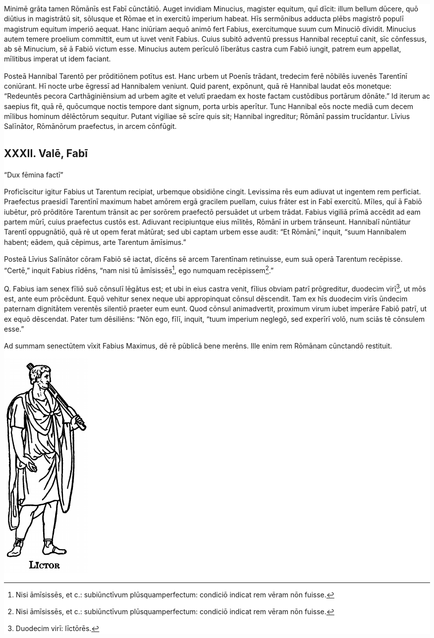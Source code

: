 Minimē grāta tamen Rōmānīs est Fabī cūnctātiō. Auget invidiam Minucius, magister equitum, quī dīcit: illum bellum dūcere, quō diūtius in magistrātū sit, sōlusque et Rōmae et in exercitū imperium habeat. Hīs sermōnibus adducta plēbs magistrō populī magistrum equitum imperiō aequat. Hanc iniūriam aequō animō fert Fabius, exercitumque suum cum Minuciō dīvidit. Minucius autem temere proelium committit, eum ut iuvet venit Fabius. Cuius subitō adventū pressus Hannibal receptuī canit, sīc cōnfessus, ab sē Minucium, sē ā Fabiō victum esse. Minucius autem perīculō līberātus castra cum Fabiō iungit, patrem eum
appellat, mīlitibus imperat ut idem faciant.

Posteā Hannibal Tarentō per prōditiōnem potītus est. Hanc urbem ut Poenīs trādant, tredecim ferē nōbilēs iuvenēs Tarentīnī coniūrant. Hī nocte urbe ēgressī ad Hannibalem veniunt. Quid parent, expōnunt, quā rē Hannibal laudat eōs monetque: “Redeuntēs pecora Carthāginiēnsium ad urbem agite et velutī praedam ex hoste factam custōdibus portārum dōnāte.” Id iterum ac saepius fit, quā rē, quōcumque noctis tempore dant signum, porta urbis aperītur. Tunc Hannibal eōs nocte mediā cum decem mīlibus hominum dēlēctōrum sequitur. Putant vigiliae sē scīre quis sit; Hannibal ingreditur; Rōmānī passim trucīdantur. Līvius Salīnātor, Rōmānōrum praefectus, in arcem cōnfūgit.

## XXXII. Valē, Fabī

“Dux fēmina factī”

Proficīscitur igitur Fabius ut Tarentum recipiat, urbemque obsidiōne cingit. Levissima rēs eum adiuvat ut ingentem rem perficiat. Praefectus praesidī Tarentīnī maximum habet amōrem ergā gracilem puellam, cuius frāter est in Fabī exercitū. Mīles, quī ā Fabiō iubētur, prō prōditōre Tarentum trānsit ac per sorōrem praefectō persuādet ut urbem trādat. Fabius vigiliā prīmā accēdit ad eam partem mūrī, cuius praefectus custōs est. Adiuvant recipiuntque eius mīlitēs, Rōmānī in urbem trānseunt. Hannibalī nūntiātur Tarentī oppugnātiō, quā rē ut opem ferat mātūrat; sed ubi captam urbem esse audit: “Et Rōmānī,” inquit, “suum Hannibalem habent; eādem, quā cēpimus, arte Tarentum āmīsimus.”

Posteā Līvius Salīnātor cōram Fabiō sē iactat, dīcēns sē arcem Tarentīnam retinuisse, eum suā operā Tarentum recēpisse. “Certē,” inquit Fabius rīdēns, “nam nisi tū āmīsissēs[^XXXII-1], ego numquam recēpissem[^XXXII-1].”

Q. Fabius iam senex fīliō suō cōnsulī lēgātus est; et ubi in eius castra venit, fīlius obviam patrī prōgreditur, duodecim virī[^XXXII-2], ut mōs est, ante eum prōcēdunt. Equō vehitur senex neque ubi appropinquat cōnsul dēscendit. Tam ex hīs duodecim virīs ūndecim paternam dignitātem verentēs silentiō praeter eum eunt. Quod cōnsul animadvertit, proximum virum iubet imperāre Fabiō patrī, ut ex equō dēscendat. Pater tum dēsiliēns: “Nōn ego, fīlī, inquit, “tuum imperium neglegō, sed experīrī volō, num sciās tē cōnsulem esse.”

Ad summam senectūtem vīxit Fabius Maximus, dē rē pūblicā bene merēns. Ille enim rem Rōmānam cūnctandō restituit.

![Līctor](./chickering_images/cap_32_lictor.png "Līctor")

[^II-1]: Frātrī optiōnem dat: i.e., pōnit ante frātrem duās rēs, et dīcit: “Dēlige ūnam.”
[^III-1]: Esse conditam: vōx passīva, tempus praeteritum: id est, Aliquis antehāc urbem condidit.
[^III-2]: Convertuntur: vōx passīva: id est, Omnēs mentēs oculōsque eō convertunt.
[^IV-1]: Captās: participium passīvum praeteritum: Virginēs aliquis antehāc cēpit.
[^IV-2]: Mūnera tibi offerō: Tē possessōrem mūnerum faciam.
[^IV-3]: Sequitur: verbum dēpōnēns: significātiō est āctīva.
[^IV-4]: Virōrum causā: id est, Propter virōs.
[^IV-5]: Fit: vōx passīva: id est, Aliquī foedus faciunt. 
[^IV-6]: Sequitur, Coorītur: verba dēpōnentia.
[^IV-7]: Rapitur: vōx passīva: id est, Aliquis Rōmulum rapit.
[^IV-8]: Appellātur: vōx passīva: id est, Hominēs eum Quirīnum appellant.
[^IV-9]: Nārrātae sunt: passīvum praeteritum: id est, Nārrāvī rēs.
[^V-1]: Fuit: tempus praeteritum.
[^V-2]: Dīcitur: vōx passīva.
[^V-3]: Dēscendisse, habuit: tempus praeteritum.
[^V-4]: Silentēs: participium praesēns āctīvum: id est, Silent et exspectant.
[^V-5]: Scinditur: vōx passīva.
[^V-6]: Dēlābitur: verbum dēpōnēns.
[^V-7]: Kalendīs Mārtiīs: i.e., ubi mēnsis Mārtius incipit.
[^V-8]: Canentēs: participium praesēns āctīvum.
[^V-9]: Apertae, Clausae: participia passīva praeterita.
[^V-10]: Fit: vōx passīva.
[^V-11]: Moritur: verbum dēpōnēns.
[^VI-1]: Vidētur: vōx passīva.
[^VI-2]: Coorītur: verbum dēpōnēns.
[^VI-3]: Cōnstituitur: vōx passīva.
[^VI-4]: Datur: vōx passīva.
[^VI-5]: Gerentēs: participium āctīvum praesēns.
[^VI-6]: Congrediuntur: verbum dēpōnēns.
[^VI-7]: Perterrentur: vōx passīva.
[^VI-8]: Spectantēs: participium.
[^VI-9]: Morientēs: participium.
[^VI-10]: Volnerantur: vōx passīva.
[^VI-11]: Tribus: cāsus datīvus cum adiectīvō.
[^VI-12]: Secūtūrōs esse: verbum dēpōnēns, tempus futūrum.
[^VI-14]: Spērāns: participium.
[^VI-15]: Locō: cāsus ablātīvus, post praepositiōnem ex.
[^VI-16]: Dēcertāvērunt: tempus praeteritum.
[^VI-17]: Sēsē: cāsus ablātīvus, post praepositiōnem ab.
[^VI-18]: Cōnsequī: verbum dēpōnēns.
[^VII-1]: Illīs: cāsus datīvus: Illī spem nōn habent et c.
[^VII-2]: Cui: datīvus: Ob vel prope eum venit soror.
[^VII-3]: Eī: datīvus: ob vel ad eam iaciēns.
[^VII-4]: Patribus plēbīque: datīvus: i.e., Patrēs plēbsque putant id esse dēdecus.
[^VIII-1]: Ferēbant: tempus imperfectum.
[^VIII-2]: Ā tergō: ablātīvus cāsus: i.e., post tergum.
[^VIII-3]: Posterō diē: ablātīvus: i.e., ubi posterus diēs advēnit. 
[^VIII-4]: Mīlitiae, Domī: locātīvus cāsus: respondent quaestiōnī Ubi fit hoc?
[^VIII-5]: Cum—tum=et—et.
[^IX-1]: Tullō: ablātīvus post praepositiōnem cum.
[^IX-2]: Iīs (bis), urbī (bis): datīvus cāsus propter praepositiōnēs verbīs praepositās.
[^IX-3]: Fīēbant: vōx passīva, tempus imperfectum.
[^X-1]: Tarquiniīs: nōn postulat praepositiōnem quod est nōmen urbis.
[^X-2]: Vocābula stēllā indicāta sunt ablātīvō cāsū propter praepositiōnēs suās, nisi hīc explicantur.
[^X-3]: Fore: īnfīnītīvum futūrum verbī esse.
[^X-4]: Urbī: cāsus datīvus propter praepositiōnem verbō praepositam.
[^X-5]: Ad rēgem necandum: Ferōcissimōs dēligunt quod volunt eōs rēgem necāre.
[^XI-1]: Omnia alia vocābula stēllā indicāta coniūncta sunt cum praepositiōnibus: sī praepositiō cum verbō est coniūncta, cāsus substantīvī est datīvus: aliter ablātīvus.
[^XI-2]: Grātiā: hoc potest appellārī praepositiō.
[^XII-1]: Habēbit, Accipiet: tempus futūrum.
[^XII-2]: Flūmine: in flūmine, vel respondet quaestiōnī Quō īnstrūmentō?
[^XII-3]: Fīliōs parī animō: respondet quaestiōnī Quālēs fīliōs?
[^XII-4]: Dolō: respondet quaestiōnī Quā dē causā?
[^XII-5]: Iussū: item.
[^XII-6]: Coniugī seqq.: coniūncta cum verbō dīxit. Cf. Dīxit mihi. .
[^XII-7]: Agēbat: tempus imperfectum.
[^XIII-1]: Quaesītum: supīnum; quaerendī grātiā, vel quod eum quaerere voluit.
[^XIII-2]: Morābātur: tempus imperfectum.
[^XIV-1]: Eōdem pretiō (abl.) emere: eandem pecūniam dare.
[^XIV-2]: Cāsū (abl.): forte.
[^XV-1]: Patrem exuit, et c.: i.e., Nōn iam ut pater ēgit, sed ut cōnsul.
[^XVI-1]: Dabātur, sedēbat: tempus imperfectum.
[^XVII-1]: Corōnā, praemiō dōnātus: datur illī corōna, praemium.
[^XVII-2]: Magnō pretiō: magnum pretium ā populō postulāvit.
[^XVII-3]: Quaesītum: hoc est supīnum: quod quaerere voluit.
[^XVIII-1]: Magister populī: saepius appellātur Dictātor.
[^XVIII-2]: Nūdus: i.e., nōn togātus. 
[^XVIII-3]: In agrō Cincinnātus arābat.
[^XIX-1]: Quāsdam rēs: i.e., virgās puerīs dedit.
[^XIX-2]: Integrō: i.e., sī nihil malī fēcī.
[^XX-1]: Gesserant, pepercerant: tempus est plūsquamperfectum.
[^XX-2]: Attingentem: barbam permulsit.
[^XX-3]: Avēs: ānserēs.
[^XXI-1]: Gladium per contumēliam addit: dīxit quoque, “Vae victīs!”
[^XXI-2]: Manēbimus: tempus futūrum.
[^XXII-1]: Interficiam, dēsistēs: tempus futūrum.
[^XXII-2]: Ōrnāmentum: hoc appellātur torquis.
[^XXIV-1]: Ferās: i.e., elephantōs. 
[^XXIV-2]: Feram: i.e., hydram, serpentem quae in aquā habitābat.
[^XXV-1]: Fruāris: subiūnctīvum praesēns post quōminus: Quid est propter quod ōtiō nōn nunc frueris?
[^XXVI-1]: Servus quīdam: in hāc fābulā, est medicus.
[^XXVII-1]: Quattuor ferae: elephantī.
[^XXVII-2]: Tēctī partem: tēgulam.
[^XXXII-1]: Nisi āmīsissēs, et c.: subiūnctīvum plūsquamperfectum: condiciō indicat rem vēram nōn fuisse.
[^XXXII-2]: Duodecim virī: līctōrēs.
[^XXXV-1]: Parvās ferās: mūrēs.